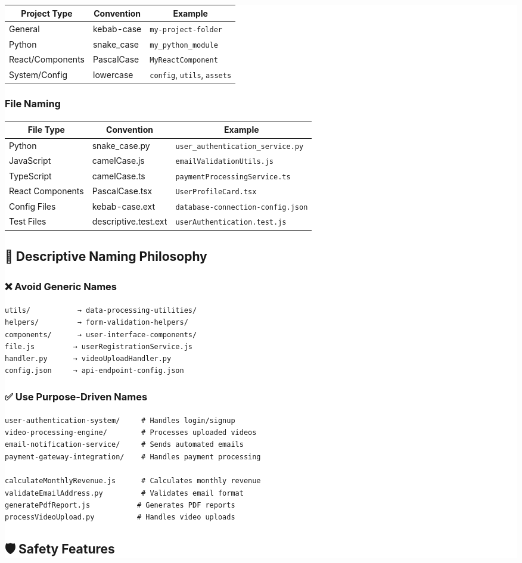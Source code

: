 | Project Type | Convention | Example |
|--------------|------------|---------|
| General | kebab-case | `my-project-folder` |
| Python | snake_case | `my_python_module` |
| React/Components | PascalCase | `MyReactComponent` |
| System/Config | lowercase | `config`, `utils`, `assets` |

### File Naming

| File Type | Convention | Example |
|-----------|------------|---------|
| Python | snake_case.py | `user_authentication_service.py` |
| JavaScript | camelCase.js | `emailValidationUtils.js` |
| TypeScript | camelCase.ts | `paymentProcessingService.ts` |
| React Components | PascalCase.tsx | `UserProfileCard.tsx` |
| Config Files | kebab-case.ext | `database-connection-config.json` |
| Test Files | descriptive.test.ext | `userAuthentication.test.js` |

## 🎯 Descriptive Naming Philosophy

### ❌ Avoid Generic Names
```
utils/           → data-processing-utilities/
helpers/         → form-validation-helpers/
components/      → user-interface-components/
file.js         → userRegistrationService.js
handler.py      → videoUploadHandler.py
config.json     → api-endpoint-config.json
```

### ✅ Use Purpose-Driven Names
```
user-authentication-system/     # Handles login/signup
video-processing-engine/        # Processes uploaded videos
email-notification-service/     # Sends automated emails
payment-gateway-integration/    # Handles payment processing

calculateMonthlyRevenue.js      # Calculates monthly revenue
validateEmailAddress.py         # Validates email format
generatePdfReport.js           # Generates PDF reports
processVideoUpload.py          # Handles video uploads
```

## 🛡️ Safety Features
